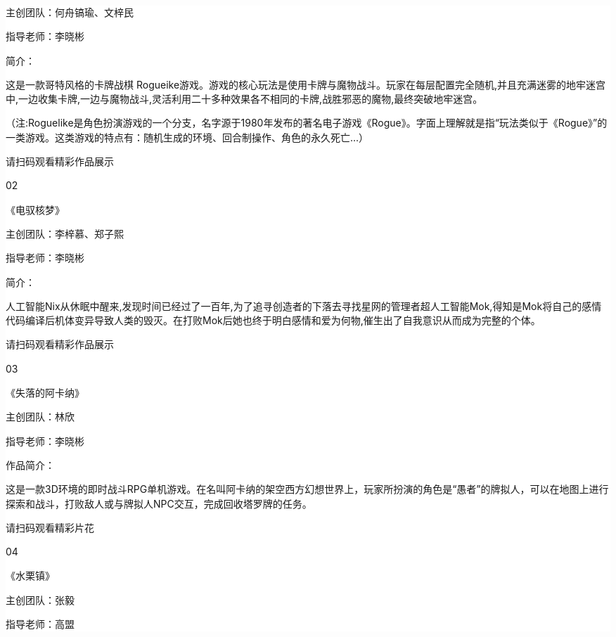 主创团队：何舟镐瑜、文梓民

指导老师：李晓彬


简介：

这是一款哥特风格的卡牌战棋 Rogueike游戏。游戏的核心玩法是使用卡牌与魔物战斗。玩家在每层配置完全随机,并且充满迷雾的地牢迷宫中,一边收集卡牌,一边与魔物战斗,灵活利用二十多种效果各不相同的卡牌,战胜邪恶的魔物,最终突破地牢迷宫。


（注:Roguelike是角色扮演游戏的一个分支，名字源于1980年发布的著名电子游戏《Rogue》。字面上理解就是指“玩法类似于《Rogue》”的一类游戏。这类游戏的特点有：随机生成的环境、回合制操作、角色的永久死亡...）



请扫码观看精彩作品展示



02

《电驭核梦》


主创团队：李梓慕、郑子熙

指导老师：李晓彬


简介：

人工智能Nix从休眠中醒来,发现时间已经过了一百年,为了追寻创造者的下落去寻找星网的管理者超人工智能Mok,得知是Mok将自己的感情代码编译后机体变异导致人类的毁灭。在打败Mok后她也终于明白感情和爱为何物,催生出了自我意识从而成为完整的个体。



请扫码观看精彩作品展示



03

《失落的阿卡纳》


主创团队：林欣

指导老师：李晓彬


作品简介：

这是一款3D环境的即时战斗RPG单机游戏。在名叫阿卡纳的架空西方幻想世界上，玩家所扮演的角色是“愚者”的牌拟人，可以在地图上进行探索和战斗，打败敌人或与牌拟人NPC交互，完成回收塔罗牌的任务。



请扫码观看精彩片花



04

《水栗镇》


主创团队：张毅

指导老师：高盟
